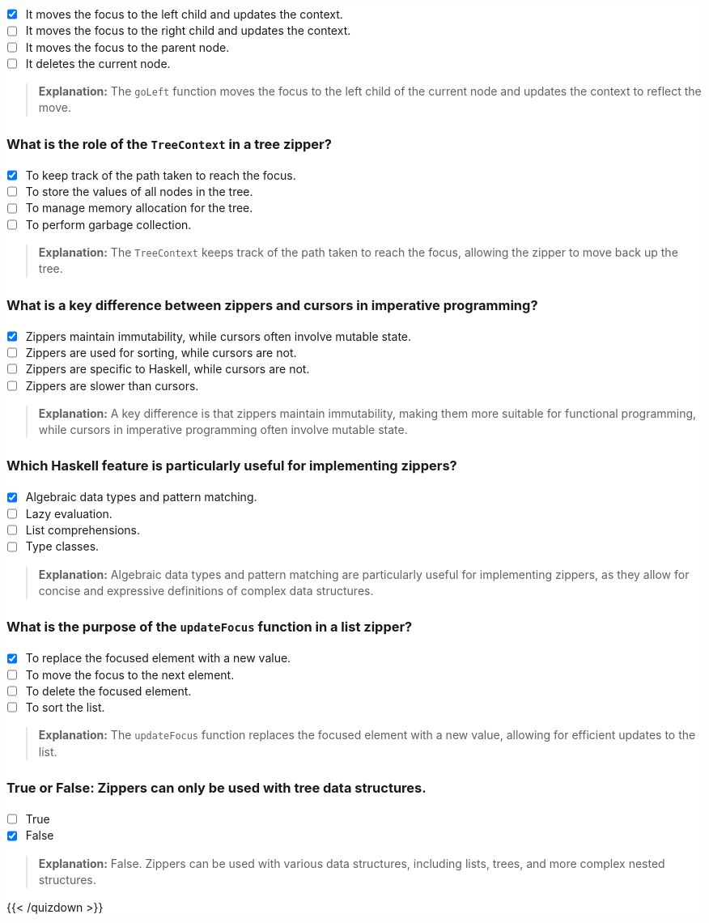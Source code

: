- [x] It moves the focus to the left child and updates the context.
- [ ] It moves the focus to the right child and updates the context.
- [ ] It moves the focus to the parent node.
- [ ] It deletes the current node.

> **Explanation:** The `goLeft` function moves the focus to the left child of the current node and updates the context to reflect the move.

### What is the role of the `TreeContext` in a tree zipper?

- [x] To keep track of the path taken to reach the focus.
- [ ] To store the values of all nodes in the tree.
- [ ] To manage memory allocation for the tree.
- [ ] To perform garbage collection.

> **Explanation:** The `TreeContext` keeps track of the path taken to reach the focus, allowing the zipper to move back up the tree.

### What is a key difference between zippers and cursors in imperative programming?

- [x] Zippers maintain immutability, while cursors often involve mutable state.
- [ ] Zippers are used for sorting, while cursors are not.
- [ ] Zippers are specific to Haskell, while cursors are not.
- [ ] Zippers are slower than cursors.

> **Explanation:** A key difference is that zippers maintain immutability, making them more suitable for functional programming, while cursors in imperative programming often involve mutable state.

### Which Haskell feature is particularly useful for implementing zippers?

- [x] Algebraic data types and pattern matching.
- [ ] Lazy evaluation.
- [ ] List comprehensions.
- [ ] Type classes.

> **Explanation:** Algebraic data types and pattern matching are particularly useful for implementing zippers, as they allow for concise and expressive definitions of complex data structures.

### What is the purpose of the `updateFocus` function in a list zipper?

- [x] To replace the focused element with a new value.
- [ ] To move the focus to the next element.
- [ ] To delete the focused element.
- [ ] To sort the list.

> **Explanation:** The `updateFocus` function replaces the focused element with a new value, allowing for efficient updates to the list.

### True or False: Zippers can only be used with tree data structures.

- [ ] True
- [x] False

> **Explanation:** False. Zippers can be used with various data structures, including lists, trees, and more complex nested structures.

{{< /quizdown >}}
